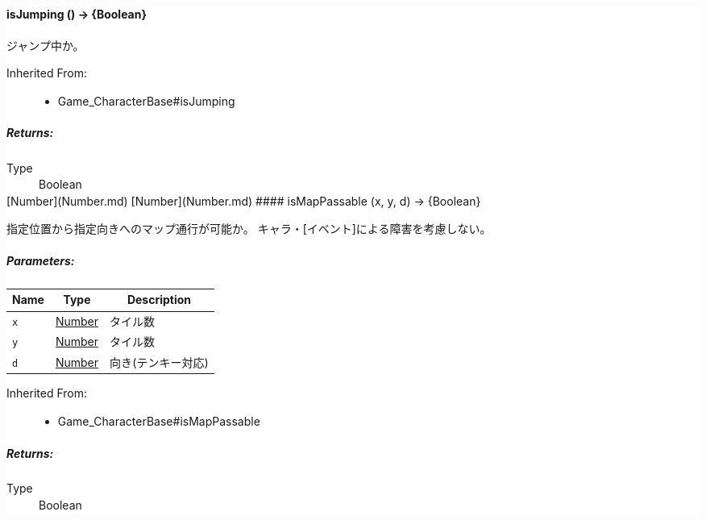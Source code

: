 #### isJumping () → {Boolean}


 ジャンプ中か。
<dl>
                <dt>Inherited From:</dt>
                <dd>
                    <ul>
                        <li>
                            <a>Game_CharacterBase#isJumping</a>
                        </li>
                    </ul>
                </dd>
            </dl>

##### Returns:

<dl>
                <dt> Type </dt>
                <dd>
                    <span>Boolean</span>
                </dd>
        [Number](Number.md)
[Number](Number.md)
#### isMapPassable (x, y, d) → {Boolean}


 指定位置から指定向きへのマップ通行が可能か。 キャラ・[イベント]による障害を考慮しない。

##### Parameters:

| Name | Type | Description |
| --- | --- | --- |
| `x` | [Number](Number.md) |  タイル数 |
| `y` | [Number](Number.md) |  タイル数 |
| `d` | [Number](Number.md) |  向き(テンキー対応) |

<dl>
                <dt>Inherited From:</dt>
                <dd>
                    <ul>
                        <li>
                            <a>Game_CharacterBase#isMapPassable</a>
                        </li>
                    </ul>
                </dd>
            </dl>

##### Returns:

<dl>
                <dt> Type </dt>
                <dd>
                    <span>Boolean</span>
                </dd>
            </dl>
